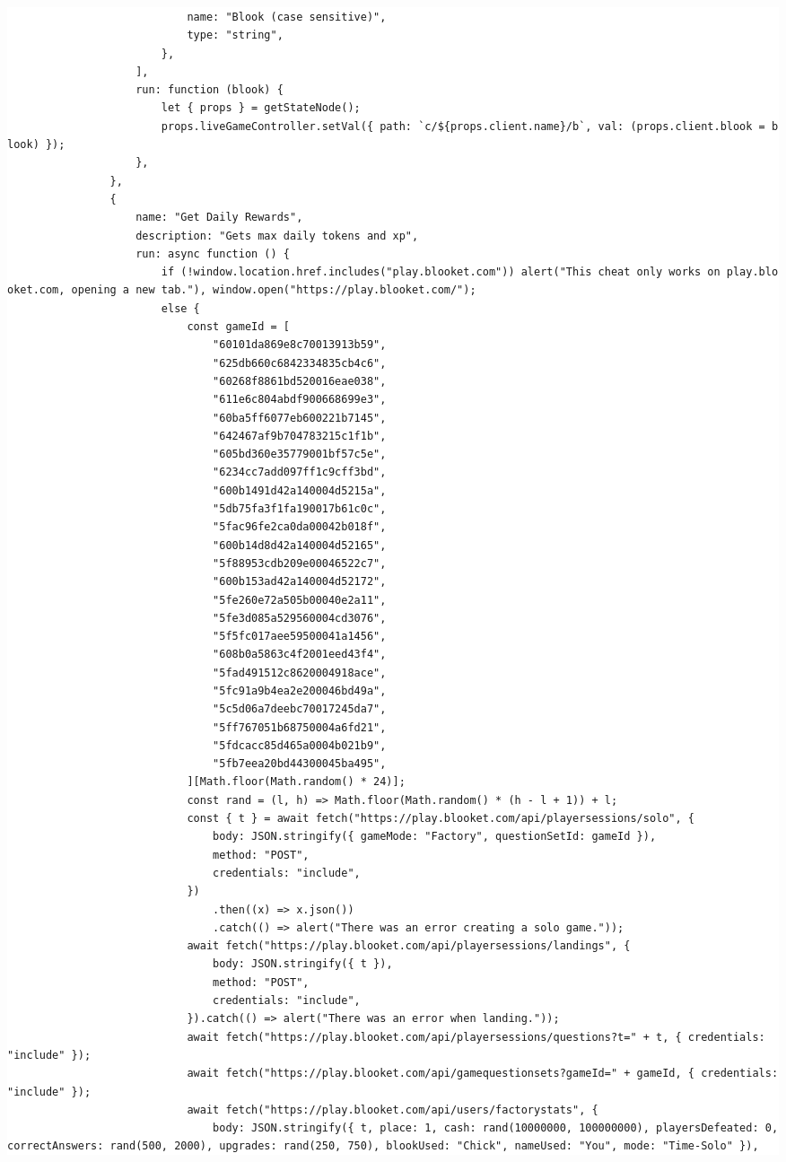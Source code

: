                                 name: "Blook (case sensitive)",
                                type: "string",
                            },
                        ],
                        run: function (blook) {
                            let { props } = getStateNode();
                            props.liveGameController.setVal({ path: `c/${props.client.name}/b`, val: (props.client.blook = blook) });
                        },
                    },
                    {
                        name: "Get Daily Rewards",
                        description: "Gets max daily tokens and xp",
                        run: async function () {
                            if (!window.location.href.includes("play.blooket.com")) alert("This cheat only works on play.blooket.com, opening a new tab."), window.open("https://play.blooket.com/");
                            else {
                                const gameId = [
                                    "60101da869e8c70013913b59",
                                    "625db660c6842334835cb4c6",
                                    "60268f8861bd520016eae038",
                                    "611e6c804abdf900668699e3",
                                    "60ba5ff6077eb600221b7145",
                                    "642467af9b704783215c1f1b",
                                    "605bd360e35779001bf57c5e",
                                    "6234cc7add097ff1c9cff3bd",
                                    "600b1491d42a140004d5215a",
                                    "5db75fa3f1fa190017b61c0c",
                                    "5fac96fe2ca0da00042b018f",
                                    "600b14d8d42a140004d52165",
                                    "5f88953cdb209e00046522c7",
                                    "600b153ad42a140004d52172",
                                    "5fe260e72a505b00040e2a11",
                                    "5fe3d085a529560004cd3076",
                                    "5f5fc017aee59500041a1456",
                                    "608b0a5863c4f2001eed43f4",
                                    "5fad491512c8620004918ace",
                                    "5fc91a9b4ea2e200046bd49a",
                                    "5c5d06a7deebc70017245da7",
                                    "5ff767051b68750004a6fd21",
                                    "5fdcacc85d465a0004b021b9",
                                    "5fb7eea20bd44300045ba495",
                                ][Math.floor(Math.random() * 24)];
                                const rand = (l, h) => Math.floor(Math.random() * (h - l + 1)) + l;
                                const { t } = await fetch("https://play.blooket.com/api/playersessions/solo", {
                                    body: JSON.stringify({ gameMode: "Factory", questionSetId: gameId }),
                                    method: "POST",
                                    credentials: "include",
                                })
                                    .then((x) => x.json())
                                    .catch(() => alert("There was an error creating a solo game."));
                                await fetch("https://play.blooket.com/api/playersessions/landings", {
                                    body: JSON.stringify({ t }),
                                    method: "POST",
                                    credentials: "include",
                                }).catch(() => alert("There was an error when landing."));
                                await fetch("https://play.blooket.com/api/playersessions/questions?t=" + t, { credentials: "include" });
                                await fetch("https://play.blooket.com/api/gamequestionsets?gameId=" + gameId, { credentials: "include" });
                                await fetch("https://play.blooket.com/api/users/factorystats", {
                                    body: JSON.stringify({ t, place: 1, cash: rand(10000000, 100000000), playersDefeated: 0, correctAnswers: rand(500, 2000), upgrades: rand(250, 750), blookUsed: "Chick", nameUsed: "You", mode: "Time-Solo" }),